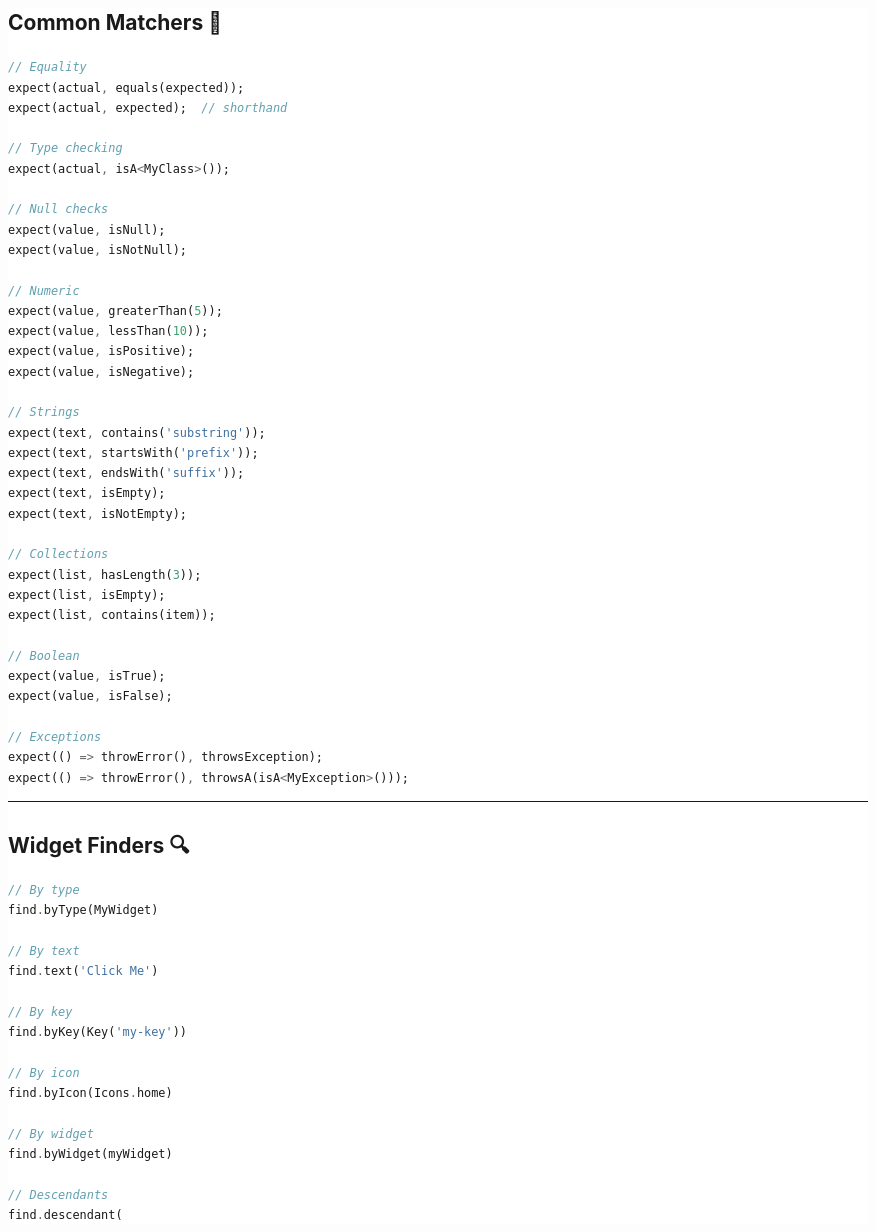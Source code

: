 
## Common Matchers 🎯

```dart
// Equality
expect(actual, equals(expected));
expect(actual, expected);  // shorthand

// Type checking
expect(actual, isA<MyClass>());

// Null checks
expect(value, isNull);
expect(value, isNotNull);

// Numeric
expect(value, greaterThan(5));
expect(value, lessThan(10));
expect(value, isPositive);
expect(value, isNegative);

// Strings
expect(text, contains('substring'));
expect(text, startsWith('prefix'));
expect(text, endsWith('suffix'));
expect(text, isEmpty);
expect(text, isNotEmpty);

// Collections
expect(list, hasLength(3));
expect(list, isEmpty);
expect(list, contains(item));

// Boolean
expect(value, isTrue);
expect(value, isFalse);

// Exceptions
expect(() => throwError(), throwsException);
expect(() => throwError(), throwsA(isA<MyException>()));
```

---

## Widget Finders 🔍

```dart
// By type
find.byType(MyWidget)

// By text
find.text('Click Me')

// By key
find.byKey(Key('my-key'))

// By icon
find.byIcon(Icons.home)

// By widget
find.byWidget(myWidget)

// Descendants
find.descendant(
```